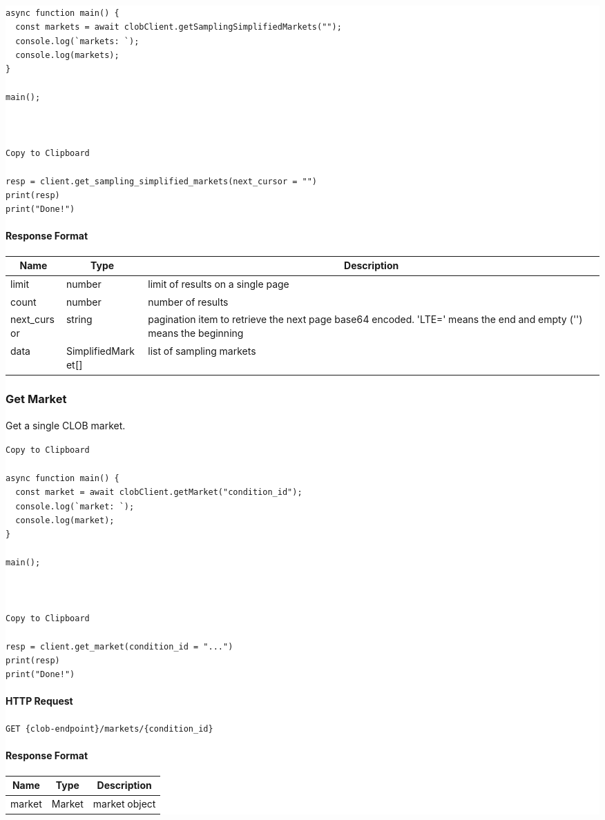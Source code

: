     async function main() {
      const markets = await clobClient.getSamplingSimplifiedMarkets("");
      console.log(`markets: `);
      console.log(markets);
    }
    
    main();
    
    
    
    Copy to Clipboard
    
    resp = client.get_sampling_simplified_markets(next_cursor = "")
    print(resp)
    print("Done!")
    

#### Response Format

Name | Type | Description  
---|---|---  
limit | number | limit of results on a single page  
count | number | number of results  
next_cursor | string | pagination item to retrieve the next page base64 encoded. 'LTE=' means the end and empty ('') means the beginning  
data | SimplifiedMarket[] | list of sampling markets  
  
### Get Market

Get a single CLOB market.
    
    
    Copy to Clipboard
    
    async function main() {
      const market = await clobClient.getMarket("condition_id");
      console.log(`market: `);
      console.log(market);
    }
    
    main();
    
    
    
    Copy to Clipboard
    
    resp = client.get_market(condition_id = "...")
    print(resp)
    print("Done!")
    

#### HTTP Request

`GET {clob-endpoint}/markets/{condition_id}`

#### Response Format

Name | Type | Description  
---|---|---  
market | Market | market object  
  